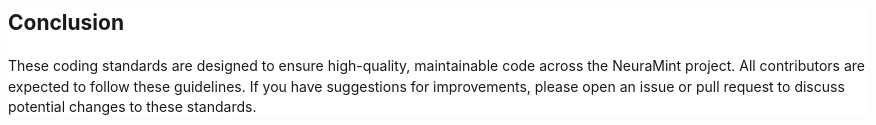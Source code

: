 ## Conclusion

These coding standards are designed to ensure high-quality, maintainable code across the NeuraMint project. All contributors are expected to follow these guidelines. If you have suggestions for improvements, please open an issue or pull request to discuss potential changes to these standards. 